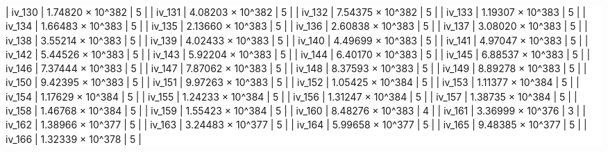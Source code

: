 | iv_130 | 1.74820 × 10^382 | 5 |
| iv_131 | 4.08203 × 10^382 | 5 |
| iv_132 | 7.54375 × 10^382 | 5 |
| iv_133 | 1.19307 × 10^383 | 5 |
| iv_134 | 1.66483 × 10^383 | 5 |
| iv_135 | 2.13660 × 10^383 | 5 |
| iv_136 | 2.60838 × 10^383 | 5 |
| iv_137 | 3.08020 × 10^383 | 5 |
| iv_138 | 3.55214 × 10^383 | 5 |
| iv_139 | 4.02433 × 10^383 | 5 |
| iv_140 | 4.49699 × 10^383 | 5 |
| iv_141 | 4.97047 × 10^383 | 5 |
| iv_142 | 5.44526 × 10^383 | 5 |
| iv_143 | 5.92204 × 10^383 | 5 |
| iv_144 | 6.40170 × 10^383 | 5 |
| iv_145 | 6.88537 × 10^383 | 5 |
| iv_146 | 7.37444 × 10^383 | 5 |
| iv_147 | 7.87062 × 10^383 | 5 |
| iv_148 | 8.37593 × 10^383 | 5 |
| iv_149 | 8.89278 × 10^383 | 5 |
| iv_150 | 9.42395 × 10^383 | 5 |
| iv_151 | 9.97263 × 10^383 | 5 |
| iv_152 | 1.05425 × 10^384 | 5 |
| iv_153 | 1.11377 × 10^384 | 5 |
| iv_154 | 1.17629 × 10^384 | 5 |
| iv_155 | 1.24233 × 10^384 | 5 |
| iv_156 | 1.31247 × 10^384 | 5 |
| iv_157 | 1.38735 × 10^384 | 5 |
| iv_158 | 1.46768 × 10^384 | 5 |
| iv_159 | 1.55423 × 10^384 | 5 |
| iv_160 | 8.48276 × 10^383 | 4 |
| iv_161 | 3.36999 × 10^376 | 3 |
| iv_162 | 1.38966 × 10^377 | 5 |
| iv_163 | 3.24483 × 10^377 | 5 |
| iv_164 | 5.99658 × 10^377 | 5 |
| iv_165 | 9.48385 × 10^377 | 5 |
| iv_166 | 1.32339 × 10^378 | 5 |